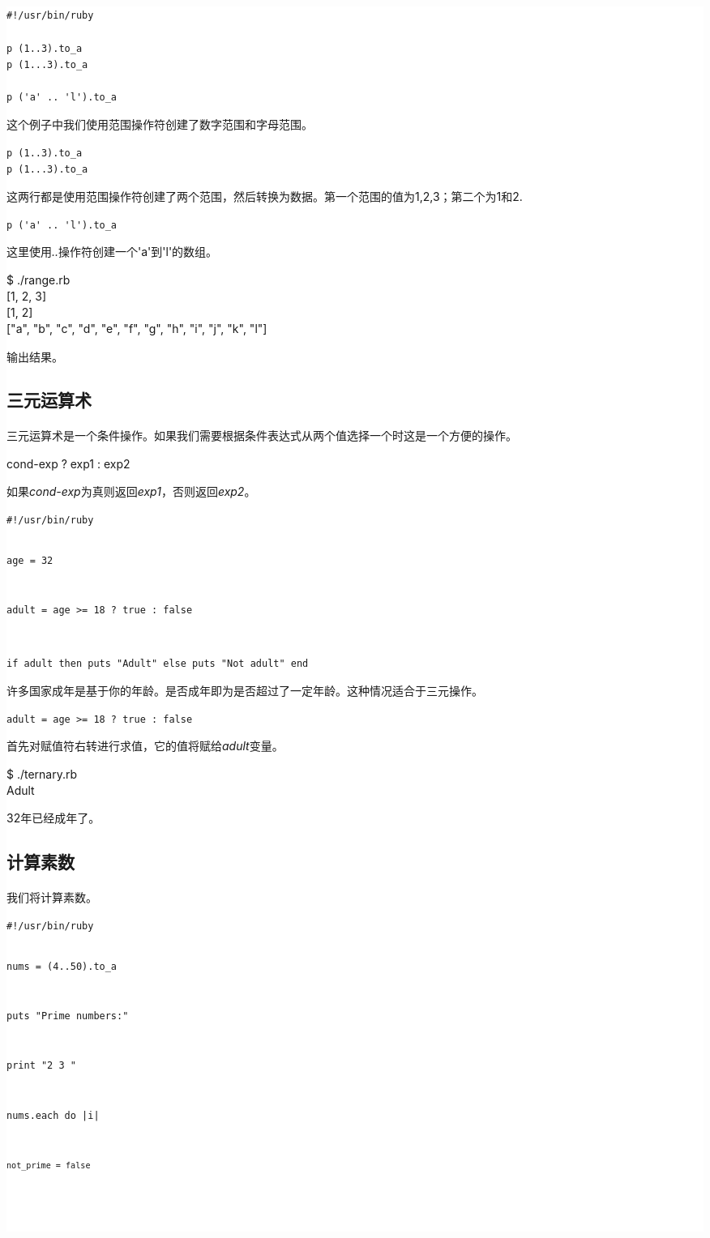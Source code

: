 <pre><code>#!/usr/bin/ruby

p (1..3).to_a
p (1...3).to_a

p ('a' .. 'l').to_a
</code></pre>
<p>这个例子中我们使用范围操作符创建了数字范围和字母范围。</p>
<pre><code>p (1..3).to_a
p (1...3).to_a
</code></pre>
<p>这两行都是使用范围操作符创建了两个范围，然后转换为数据。第一个范围的值为1,2,3；第二个为1和2.</p>
<pre><code>p ('a' .. 'l').to_a
</code></pre>
<p>这里使用<em>..</em>操作符创建一个'a'到'l'的数组。</p>
<p>$ ./range.rb<br>
[1, 2, 3]<br>
[1, 2]<br>
["a", "b", "c", "d", "e", "f", "g", "h", "i", "j", "k", "l"]  </p>
<p>输出结果。</p>
<h2>三元运算术</h2>
<p>三元运算术是一个条件操作。如果我们需要根据条件表达式从两个值选择一个时这是一个方便的操作。</p>
<p>cond-exp ? exp1 : exp2  </p>
<p>如果<em>cond-exp</em>为真则返回<em>exp1</em>，否则返回<em>exp2</em>。</p>
<pre><code>#!/usr/bin/ruby

age = 32

adult = age &gt;= 18 ? true : false

if adult then
    puts "Adult"
else
    puts "Not adult"
end
</code></pre>
<p>许多国家成年是基于你的年龄。是否成年即为是否超过了一定年龄。这种情况适合于三元操作。</p>
<pre><code>adult = age &gt;= 18 ? true : false
</code></pre>
<p>首先对赋值符右转进行求值，它的值将赋给<em>adult</em>变量。</p>
<p>$ ./ternary.rb<br>
Adult  </p>
<p>32年已经成年了。</p>
<h2>计算素数</h2>
<p>我们将计算素数。</p>
<pre><code>#!/usr/bin/ruby

nums = (4..50).to_a

puts "Prime numbers:"

print "2 3 "

nums.each do |i|

    not_prime = false
